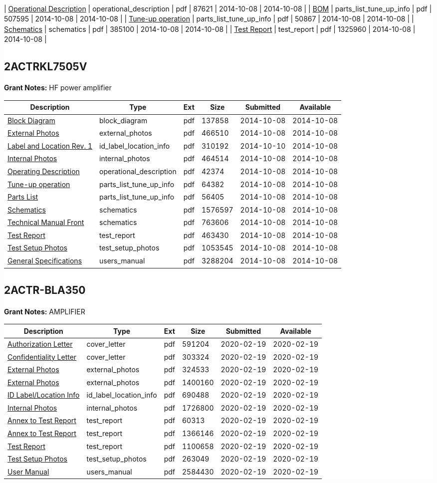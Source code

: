 | [Operational Description](2ACTRHLA305V/1953cbe7f6ac6e8093cd8c98667347f5/2412946.pdf) | operational_description | pdf | 87621 | 2014-10-08 | 2014-10-08 |
| [BOM](2ACTRHLA305V/1953cbe7f6ac6e8093cd8c98667347f5/2412950.pdf) | parts_list_tune_up_info | pdf | 507595 | 2014-10-08 | 2014-10-08 |
| [Tune-up operation](2ACTRHLA305V/1953cbe7f6ac6e8093cd8c98667347f5/2412952.pdf) | parts_list_tune_up_info | pdf | 50867 | 2014-10-08 | 2014-10-08 |
| [Schematics](2ACTRHLA305V/1953cbe7f6ac6e8093cd8c98667347f5/2412953.pdf) | schematics | pdf | 385100 | 2014-10-08 | 2014-10-08 |
| [Test Report](2ACTRHLA305V/1953cbe7f6ac6e8093cd8c98667347f5/2412955.pdf) | test_report | pdf | 1325960 | 2014-10-08 | 2014-10-08 |
## 2ACTRKL7505V
**Grant Notes:** HF power amplifier

| Description | Type | Ext | Size | Submitted | Available |
| ----------- | ---- | --- | ---- | --------- | --------- |
| [Block Diagram](2ACTRKL7505V/8a48f1cee6db7f8b2ac24ece87d9cc64/2412922.pdf) | block_diagram | pdf | 137858 | 2014-10-08 | 2014-10-08 |
| [External Photos](2ACTRKL7505V/8a48f1cee6db7f8b2ac24ece87d9cc64/2412935.pdf) | external_photos | pdf | 466510 | 2014-10-08 | 2014-10-08 |
| [Label and Location Rev. 1](2ACTRKL7505V/8a48f1cee6db7f8b2ac24ece87d9cc64/2415384.pdf) | id_label_location_info | pdf | 310192 | 2014-10-10 | 2014-10-08 |
| [Internal Photos](2ACTRKL7505V/8a48f1cee6db7f8b2ac24ece87d9cc64/2412936.pdf) | internal_photos | pdf | 464514 | 2014-10-08 | 2014-10-08 |
| [Operating Description](2ACTRKL7505V/8a48f1cee6db7f8b2ac24ece87d9cc64/2412927.pdf) | operational_description | pdf | 42374 | 2014-10-08 | 2014-10-08 |
| [Tune-up operation](2ACTRKL7505V/8a48f1cee6db7f8b2ac24ece87d9cc64/2412939.pdf) | parts_list_tune_up_info | pdf | 64382 | 2014-10-08 | 2014-10-08 |
| [Parts List](2ACTRKL7505V/8a48f1cee6db7f8b2ac24ece87d9cc64/2412941.pdf) | parts_list_tune_up_info | pdf | 56405 | 2014-10-08 | 2014-10-08 |
| [Schematics](2ACTRKL7505V/8a48f1cee6db7f8b2ac24ece87d9cc64/2412942.pdf) | schematics | pdf | 1576597 | 2014-10-08 | 2014-10-08 |
| [Technical Manual Front](2ACTRKL7505V/8a48f1cee6db7f8b2ac24ece87d9cc64/2412931.pdf) | schematics | pdf | 763606 | 2014-10-08 | 2014-10-08 |
| [Test Report](2ACTRKL7505V/8a48f1cee6db7f8b2ac24ece87d9cc64/2412944.pdf) | test_report | pdf | 463430 | 2014-10-08 | 2014-10-08 |
| [Test Setup Photos](2ACTRKL7505V/8a48f1cee6db7f8b2ac24ece87d9cc64/2412945.pdf) | test_setup_photos | pdf | 1053545 | 2014-10-08 | 2014-10-08 |
| [General Specifications](2ACTRKL7505V/8a48f1cee6db7f8b2ac24ece87d9cc64/2412938.pdf) | users_manual | pdf | 3288204 | 2014-10-08 | 2014-10-08 |
## 2ACTR-BLA350
**Grant Notes:** AMPLIFIER

| Description | Type | Ext | Size | Submitted | Available |
| ----------- | ---- | --- | ---- | --------- | --------- |
| [Authorization Letter](2ACTR-BLA350/74a05fe5c87574b29e003418c9e34d6d/4624064.pdf) | cover_letter | pdf | 591204 | 2020-02-19 | 2020-02-19 |
| [Confidentiality Letter](2ACTR-BLA350/74a05fe5c87574b29e003418c9e34d6d/4624065.pdf) | cover_letter | pdf | 303324 | 2020-02-19 | 2020-02-19 |
| [External Photos](2ACTR-BLA350/74a05fe5c87574b29e003418c9e34d6d/4624057.pdf) | external_photos | pdf | 324533 | 2020-02-19 | 2020-02-19 |
| [External Photos](2ACTR-BLA350/74a05fe5c87574b29e003418c9e34d6d/4624062.pdf) | external_photos | pdf | 1400160 | 2020-02-19 | 2020-02-19 |
| [ID Label/Location Info](2ACTR-BLA350/74a05fe5c87574b29e003418c9e34d6d/4624061.pdf) | id_label_location_info | pdf | 690488 | 2020-02-19 | 2020-02-19 |
| [Internal Photos](2ACTR-BLA350/74a05fe5c87574b29e003418c9e34d6d/4624063.pdf) | internal_photos | pdf | 1726800 | 2020-02-19 | 2020-02-19 |
| [Annex to Test Report](2ACTR-BLA350/74a05fe5c87574b29e003418c9e34d6d/4624058.pdf) | test_report | pdf | 60313 | 2020-02-19 | 2020-02-19 |
| [Annex to Test Report](2ACTR-BLA350/74a05fe5c87574b29e003418c9e34d6d/4624059.pdf) | test_report | pdf | 1366146 | 2020-02-19 | 2020-02-19 |
| [Test Report](2ACTR-BLA350/74a05fe5c87574b29e003418c9e34d6d/4624060.pdf) | test_report | pdf | 1100658 | 2020-02-19 | 2020-02-19 |
| [Test Setup Photos](2ACTR-BLA350/74a05fe5c87574b29e003418c9e34d6d/4624056.pdf) | test_setup_photos | pdf | 263049 | 2020-02-19 | 2020-02-19 |
| [User Manual](2ACTR-BLA350/74a05fe5c87574b29e003418c9e34d6d/4624066.pdf) | users_manual | pdf | 2584430 | 2020-02-19 | 2020-02-19 |
